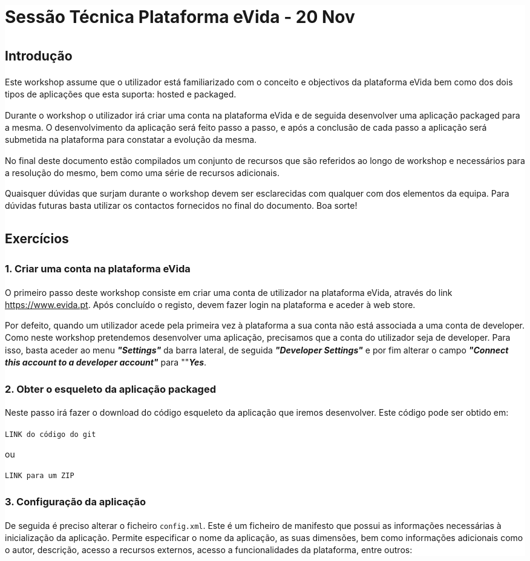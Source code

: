 # Sessão Técnica Plataforma eVida - 20 Nov

## Introdução

Este workshop assume que o utilizador está familiarizado com o conceito e objectivos da plataforma eVida bem como dos dois tipos de aplicações que esta suporta: hosted e packaged. 

Durante o workshop o utilizador irá criar uma conta na plataforma eVida e de seguida desenvolver uma aplicação packaged para a mesma. O desenvolvimento da aplicação será feito passo a passo, e após a conclusão de cada passo a aplicação será submetida na plataforma para constatar a evolução da mesma.

No final deste documento estão compilados um conjunto de recursos que são referidos ao longo de workshop e necessários para a resolução do mesmo, bem como uma série de recursos adicionais.

Quaisquer dúvidas que surjam durante o workshop devem ser esclarecidas com qualquer com dos elementos da equipa. Para dúvidas futuras basta utilizar os contactos fornecidos no final do documento. Boa sorte!

## Exercícios

### 1. Criar uma conta na plataforma eVida

O primeiro passo deste workshop consiste em criar uma conta de utilizador na plataforma eVida, através do link <https://www.evida.pt>. Após concluído o registo, devem fazer login na plataforma e aceder à web store.

Por defeito, quando um utilizador acede pela primeira vez à plataforma a sua conta não está associada a uma conta de developer. Como neste workshop pretendemos desenvolver uma aplicação, precisamos que a conta do utilizador seja de developer. Para isso, basta aceder ao menu ***"Settings"*** da barra lateral, de seguida ***"Developer Settings"*** e por fim alterar o campo ***"Connect this account to a developer account"*** para ""***Yes***.

### 2. Obter o esqueleto da aplicação packaged

Neste passo irá fazer o download do código esqueleto da aplicação que iremos desenvolver. Este código pode ser obtido em:

```
LINK do código do git
```

ou

```
LINK para um ZIP
```

### 3. Configuração da aplicação

De seguida é preciso alterar o ficheiro `config.xml`. Este é um ficheiro de manifesto que possui as informações necessárias à inicialização da aplicação. Permite especificar o nome da aplicação, as suas dimensões, bem como informações adicionais como o autor, descrição, acesso a recursos externos, acesso a funcionalidades da plataforma, entre outros:
